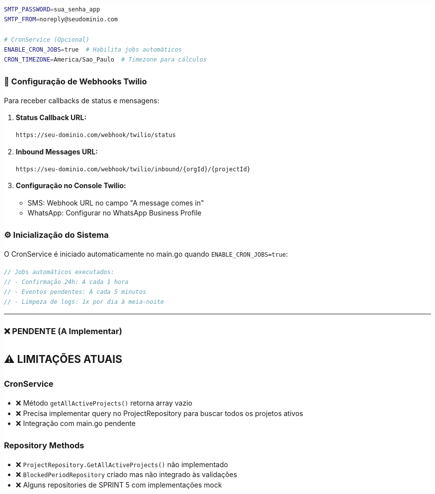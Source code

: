 ```bash
SMTP_PASSWORD=sua_senha_app
SMTP_FROM=noreply@seudominio.com

# CronService (Opcional)
ENABLE_CRON_JOBS=true  # Habilita jobs automáticos
CRON_TIMEZONE=America/Sao_Paulo  # Timezone para cálculos
```

### **🔗 Configuração de Webhooks Twilio**

Para receber callbacks de status e mensagens:

1. **Status Callback URL:**
   ```
   https://seu-dominio.com/webhook/twilio/status
   ```

2. **Inbound Messages URL:**
   ```
   https://seu-dominio.com/webhook/twilio/inbound/{orgId}/{projectId}
   ```

3. **Configuração no Console Twilio:**
   - SMS: Webhook URL no campo "A message comes in"
   - WhatsApp: Configurar no WhatsApp Business Profile

### **⚙️ Inicialização do Sistema**

O CronService é iniciado automaticamente no main.go quando `ENABLE_CRON_JOBS=true`:

```go
// Jobs automáticos executados:
// - Confirmação 24h: A cada 1 hora
// - Eventos pendentes: A cada 5 minutos
// - Limpeza de logs: 1x por dia à meia-noite
```

---

### ❌ **PENDENTE (A Implementar)**

## **⚠️ LIMITAÇÕES ATUAIS**

### **CronService**
- ❌ Método `getAllActiveProjects()` retorna array vazio
- ❌ Precisa implementar query no ProjectRepository para buscar todos os projetos ativos
- ❌ Integração com main.go pendente

### **Repository Methods**
- ❌ `ProjectRepository.GetAllActiveProjects()` não implementado
- ❌ `BlockedPeriodRepository` criado mas não integrado às validações
- ❌ Alguns repositories de SPRINT 5 com implementações mock
